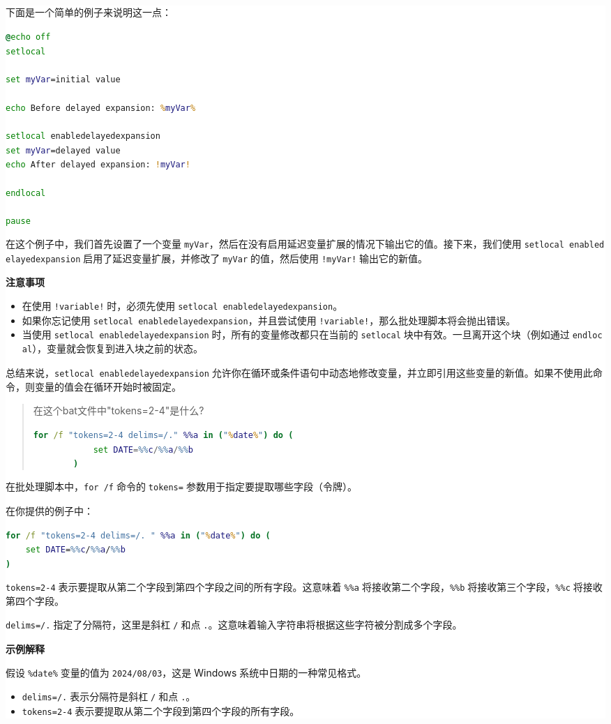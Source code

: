 下面是一个简单的例子来说明这一点：

```bat
@echo off
setlocal

set myVar=initial value

echo Before delayed expansion: %myVar%

setlocal enabledelayedexpansion
set myVar=delayed value
echo After delayed expansion: !myVar!

endlocal

pause
```

在这个例子中，我们首先设置了一个变量 `myVar`，然后在没有启用延迟变量扩展的情况下输出它的值。接下来，我们使用 `setlocal enabledelayedexpansion` 启用了延迟变量扩展，并修改了 `myVar` 的值，然后使用 `!myVar!` 输出它的新值。

**注意事项**

- 在使用 `!variable!` 时，必须先使用 `setlocal enabledelayedexpansion`。
- 如果你忘记使用 `setlocal enabledelayedexpansion`，并且尝试使用 `!variable!`，那么批处理脚本将会抛出错误。
- 当使用 `setlocal enabledelayedexpansion` 时，所有的变量修改都只在当前的 `setlocal` 块中有效。一旦离开这个块（例如通过 `endlocal`），变量就会恢复到进入块之前的状态。

总结来说，`setlocal enabledelayedexpansion` 允许你在循环或条件语句中动态地修改变量，并立即引用这些变量的新值。如果不使用此命令，则变量的值会在循环开始时被固定。

> 在这个bat文件中"tokens=2-4"是什么?
>
> ```bat 
> for /f "tokens=2-4 delims=/." %%a in ("%date%") do (
>             set DATE=%%c/%%a/%%b
>         )
> ```

在批处理脚本中，`for /f` 命令的 `tokens=` 参数用于指定要提取哪些字段（令牌）。

在你提供的例子中：

```bat
for /f "tokens=2-4 delims=/. " %%a in ("%date%") do (
    set DATE=%%c/%%a/%%b
)
```

`tokens=2-4` 表示要提取从第二个字段到第四个字段之间的所有字段。这意味着 `%%a` 将接收第二个字段，`%%b` 将接收第三个字段，`%%c` 将接收第四个字段。

`delims=/.` 指定了分隔符，这里是斜杠 `/` 和点 `.`。这意味着输入字符串将根据这些字符被分割成多个字段。

**示例解释**

假设 `%date%` 变量的值为 `2024/08/03`，这是 Windows 系统中日期的一种常见格式。

- `delims=/.` 表示分隔符是斜杠 `/` 和点 `.`。
- `tokens=2-4` 表示要提取从第二个字段到第四个字段的所有字段。
